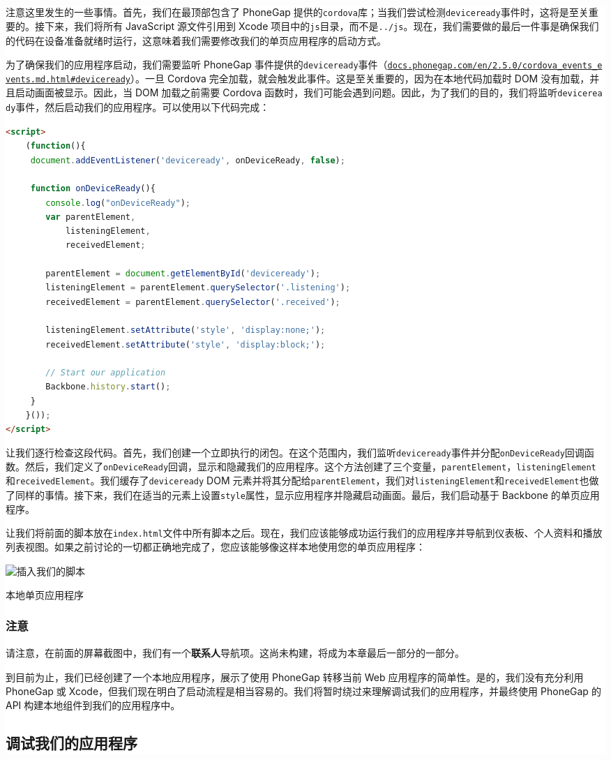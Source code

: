 注意这里发生的一些事情。首先，我们在最顶部包含了 PhoneGap 提供的`cordova`库；当我们尝试检测`deviceready`事件时，这将是至关重要的。接下来，我们将所有 JavaScript 源文件引用到 Xcode 项目中的`js`目录，而不是`../js`。现在，我们需要做的最后一件事是确保我们的代码在设备准备就绪时运行，这意味着我们需要修改我们的单页应用程序的启动方式。

为了确保我们的应用程序启动，我们需要监听 PhoneGap 事件提供的`deviceready`事件（[`docs.phonegap.com/en/2.5.0/cordova_events_events.md.html#deviceready`](http://docs.phonegap.com/en/2.5.0/cordova_events_events.md.html#deviceready)）。一旦 Cordova 完全加载，就会触发此事件。这是至关重要的，因为在本地代码加载时 DOM 没有加载，并且启动画面被显示。因此，当 DOM 加载之前需要 Cordova 函数时，我们可能会遇到问题。因此，为了我们的目的，我们将监听`deviceready`事件，然后启动我们的应用程序。可以使用以下代码完成：

```html
<script>
    (function(){
     document.addEventListener('deviceready', onDeviceReady, false);

     function onDeviceReady(){
        console.log("onDeviceReady");
        var parentElement,
            listeningElement,
            receivedElement;

        parentElement = document.getElementById('deviceready');
        listeningElement = parentElement.querySelector('.listening');
        receivedElement = parentElement.querySelector('.received');

        listeningElement.setAttribute('style', 'display:none;');
        receivedElement.setAttribute('style', 'display:block;');

        // Start our application
        Backbone.history.start();
     }
    }());
</script>
```

让我们逐行检查这段代码。首先，我们创建一个立即执行的闭包。在这个范围内，我们监听`deviceready`事件并分配`onDeviceReady`回调函数。然后，我们定义了`onDeviceReady`回调，显示和隐藏我们的应用程序。这个方法创建了三个变量，`parentElement`，`listeningElement`和`receivedElement`。我们缓存了`deviceready` DOM 元素并将其分配给`parentElement`，我们对`listeningElement`和`receivedElement`也做了同样的事情。接下来，我们在适当的元素上设置`style`属性，显示应用程序并隐藏启动画面。最后，我们启动基于 Backbone 的单页应用程序。

让我们将前面的脚本放在`index.html`文件中所有脚本之后。现在，我们应该能够成功运行我们的应用程序并导航到仪表板、个人资料和播放列表视图。如果之前讨论的一切都正确地完成了，您应该能够像这样本地使用您的单页应用程序：

![插入我们的脚本](https://github.com/OpenDocCN/freelearn-html-css-zh/raw/master/docs/h5-iph-webapp-dev/img/1024OT_10_15.jpg)

本地单页应用程序

### 注意

请注意，在前面的屏幕截图中，我们有一个**联系人**导航项。这尚未构建，将成为本章最后一部分的一部分。

到目前为止，我们已经创建了一个本地应用程序，展示了使用 PhoneGap 转移当前 Web 应用程序的简单性。是的，我们没有充分利用 PhoneGap 或 Xcode，但我们现在明白了启动流程是相当容易的。我们将暂时绕过来理解调试我们的应用程序，并最终使用 PhoneGap 的 API 构建本地组件到我们的应用程序中。

## 调试我们的应用程序
